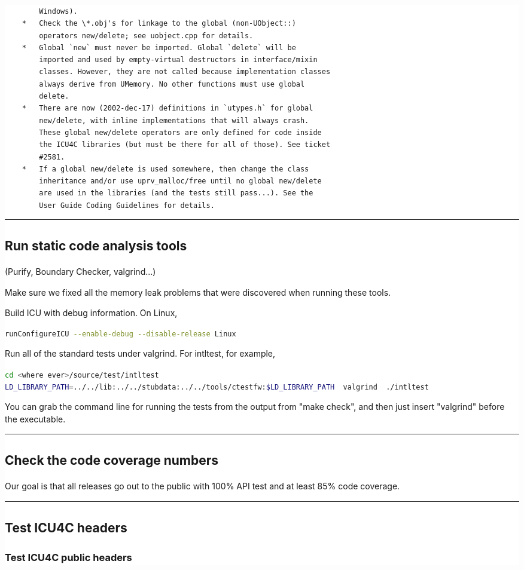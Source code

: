             Windows).
        *   Check the \*.obj's for linkage to the global (non-UObject::)
            operators new/delete; see uobject.cpp for details.
        *   Global `new` must never be imported. Global `delete` will be
            imported and used by empty-virtual destructors in interface/mixin
            classes. However, they are not called because implementation classes
            always derive from UMemory. No other functions must use global
            delete.
        *   There are now (2002-dec-17) definitions in `utypes.h` for global
            new/delete, with inline implementations that will always crash.
            These global new/delete operators are only defined for code inside
            the ICU4C libraries (but must be there for all of those). See ticket
            #2581.
        *   If a global new/delete is used somewhere, then change the class
            inheritance and/or use uprv_malloc/free until no global new/delete
            are used in the libraries (and the tests still pass...). See the
            User Guide Coding Guidelines for details.

---

## Run static code analysis tools

(Purify, Boundary Checker, valgrind...)

Make sure we fixed all the memory leak problems that were discovered when
running these tools.

Build ICU with debug information. On Linux,

```sh
runConfigureICU --enable-debug --disable-release Linux
```

Run all of the standard tests under valgrind. For intltest, for example,

```sh
cd <where ever>/source/test/intltest
LD_LIBRARY_PATH=../../lib:../../stubdata:../../tools/ctestfw:$LD_LIBRARY_PATH  valgrind  ./intltest
```

You can grab the command line for running the tests from the output from "make
check", and then just insert "valgrind" before the executable.

---

## Check the code coverage numbers

Our goal is that all releases go out to the public with 100% API test and at
least 85% code coverage.

---

## Test ICU4C headers

### Test ICU4C public headers
